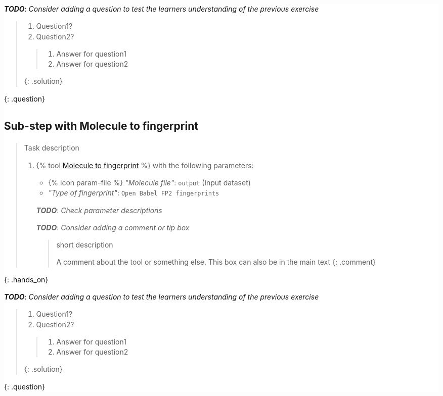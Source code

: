***TODO***: *Consider adding a question to test the learners understanding of the previous exercise*

> <question-title></question-title>
>
> 1. Question1?
> 2. Question2?
>
> > <solution-title></solution-title>
> >
> > 1. Answer for question1
> > 2. Answer for question2
> >
> {: .solution}
>
{: .question}


## Sub-step with **Molecule to fingerprint**

> <hands-on-title> Task description </hands-on-title>
>
> 1. {% tool [Molecule to fingerprint](toolshed.g2.bx.psu.edu/repos/bgruening/chemfp/ctb_chemfp_mol2fps/1.5) %} with the following parameters:
>    - {% icon param-file %} *"Molecule file"*: `output` (Input dataset)
>    - *"Type of fingerprint"*: `Open Babel FP2 fingerprints`
>
>    ***TODO***: *Check parameter descriptions*
>
>    ***TODO***: *Consider adding a comment or tip box*
>
>    > <comment-title> short description </comment-title>
>    >
>    > A comment about the tool or something else. This box can also be in the main text
>    {: .comment}
>
{: .hands_on}

***TODO***: *Consider adding a question to test the learners understanding of the previous exercise*

> <question-title></question-title>
>
> 1. Question1?
> 2. Question2?
>
> > <solution-title></solution-title>
> >
> > 1. Answer for question1
> > 2. Answer for question2
> >
> {: .solution}
>
{: .question}
